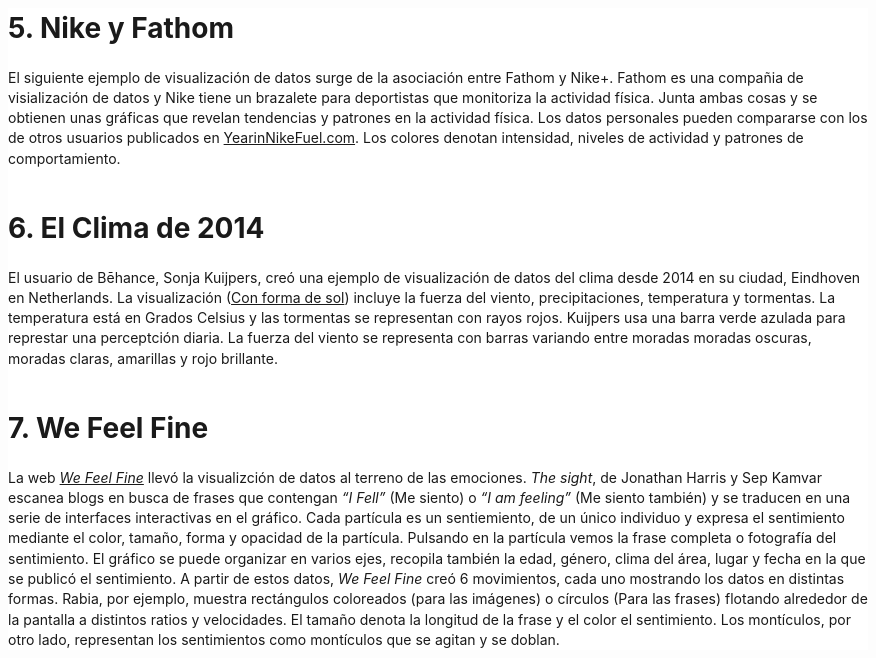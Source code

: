 # 5. Nike y Fathom

El siguiente ejemplo de visualización de datos surge de la asociación entre Fathom y Nike+. Fathom es una compañia de visialización de datos y Nike tiene un brazalete para deportistas que monitoriza la actividad física. Junta ambas cosas y se obtienen unas gráficas que revelan tendencias y patrones en la actividad física. Los datos personales pueden compararse con los de otros usuarios publicados en <a href="http://YearinNikeFuel.com" target="_blank" title="YearinNikeFuel.com">YearinNikeFuel.com</a>. Los colores denotan intensidad, niveles de actividad y patrones de comportamiento.

<figure>
    <amp-img sizes="(min-width: 570px) 570px, 100vw" on="tap:lightbox1" role="button" tabindex="0" layout="responsive" src="/img/20-ejemplos-visualizacion-datos-nike-fathom.png" title="15 Ejemplos De Las Mejores Visualizaciones De Datos" alt="15 Ejemplos De Las Mejores Visualizaciones De Datos" width="570px" height="445px" ></amp-img>
</figure>

# 6. El Clima de 2014

El usuario de Bēhance, Sonja Kuijpers, creó una ejemplo de visualización de datos del clima desde 2014 en su ciudad, Eindhoven en Netherlands. La visualización (<a href="https://www.behance.net/gallery/22539163/Weather-Eindhoven-2014-infographic" target="_blank" title="Enlace al ejemplo original">Con forma de sol</a>) incluye la fuerza del viento, precipitaciones, temperatura y tormentas. La temperatura está en Grados Celsius y las tormentas se representan con rayos rojos. Kuijpers usa una barra verde azulada para represtar una perceptción diaria. La fuerza del viento se representa con barras variando entre moradas moradas oscuras, moradas claras, amarillas y rojo brillante.

<figure>
    <amp-img sizes="(min-width: 691px) 691px, 100vw" on="tap:lightbox1" role="button" tabindex="0" layout="responsive" src="/img/20-ejemplos-visualizacion-datos-clima-2014.png" title="15 Ejemplos De Las Mejores Visualizaciones De Datos" alt="15 Ejemplos De Las Mejores Visualizaciones De Datos" width="691px" height="587px" ></amp-img>
</figure>

# 7. We Feel Fine

La web <a href="http://www.wefeelfine.org/index.html" target="_blank" title="We Feel Fine">_We Feel Fine_</a> llevó la visualizción de datos al terreno de las emociones. _The sight_, de Jonathan Harris y Sep Kamvar escanea blogs en busca de frases que contengan _“I Fell”_ (Me siento) o _“I am feeling”_ (Me siento también) y se traducen en una serie de interfaces interactivas en el gráfico. Cada partícula es un sentiemiento, de un único individuo y expresa el sentimiento mediante el color, tamaño, forma y opacidad de la partícula. Pulsando en la partícula vemos la frase completa o fotografía del sentimiento. El gráfico se puede organizar en varios ejes, recopila también la edad, género, clima del área, lugar y fecha en la que se publicó el sentimiento. A partir de estos datos, _We Feel Fine_ creó 6 movimientos, cada uno mostrando los datos en distintas formas. Rabia, por ejemplo, muestra rectángulos coloreados (para las imágenes) o círculos (Para las frases) flotando alrededor de la pantalla a distintos ratios y velocidades. El tamaño denota la longitud de la frase y el color el sentimiento. Los montículos, por otro lado, representan los sentimientos como montículos que se agitan y se doblan.

<figure>
    <amp-img sizes="(min-width: 592px) 592px, 100vw" on="tap:lightbox1" role="button" tabindex="0" layout="responsive" src="/img/20-ejemplos-visualizacion-datos-we-feel-fine.png" title="15 Ejemplos De Las Mejores Visualizaciones De Datos" alt="15 Ejemplos De Las Mejores Visualizaciones De Datos" width="592px" height="585px" ></amp-img>
</figure>
